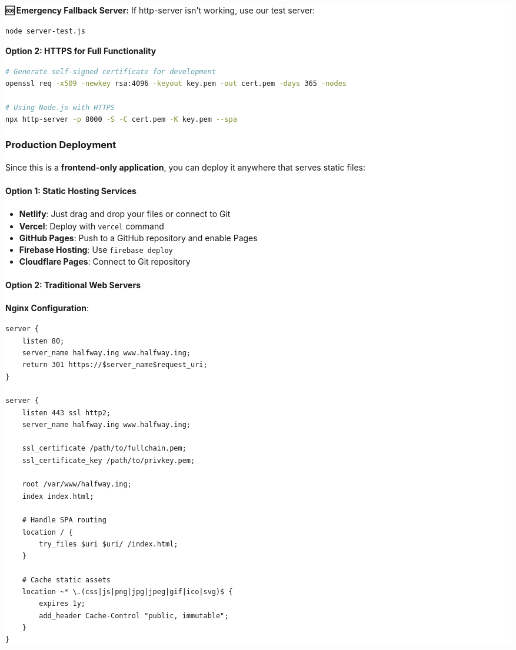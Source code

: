 **🆘 Emergency Fallback Server:**
If http-server isn't working, use our test server:
```bash
node server-test.js
```

**Option 2: HTTPS for Full Functionality**
```bash
# Generate self-signed certificate for development
openssl req -x509 -newkey rsa:4096 -keyout key.pem -out cert.pem -days 365 -nodes

# Using Node.js with HTTPS
npx http-server -p 8000 -S -C cert.pem -K key.pem --spa
```

### Production Deployment

Since this is a **frontend-only application**, you can deploy it anywhere that serves static files:

#### Option 1: Static Hosting Services
- **Netlify**: Just drag and drop your files or connect to Git
- **Vercel**: Deploy with `vercel` command
- **GitHub Pages**: Push to a GitHub repository and enable Pages
- **Firebase Hosting**: Use `firebase deploy`
- **Cloudflare Pages**: Connect to Git repository

#### Option 2: Traditional Web Servers

**Nginx Configuration**:
```nginx
server {
    listen 80;
    server_name halfway.ing www.halfway.ing;
    return 301 https://$server_name$request_uri;
}

server {
    listen 443 ssl http2;
    server_name halfway.ing www.halfway.ing;
    
    ssl_certificate /path/to/fullchain.pem;
    ssl_certificate_key /path/to/privkey.pem;
    
    root /var/www/halfway.ing;
    index index.html;
    
    # Handle SPA routing
    location / {
        try_files $uri $uri/ /index.html;
    }
    
    # Cache static assets
    location ~* \.(css|js|png|jpg|jpeg|gif|ico|svg)$ {
        expires 1y;
        add_header Cache-Control "public, immutable";
    }
}
```
